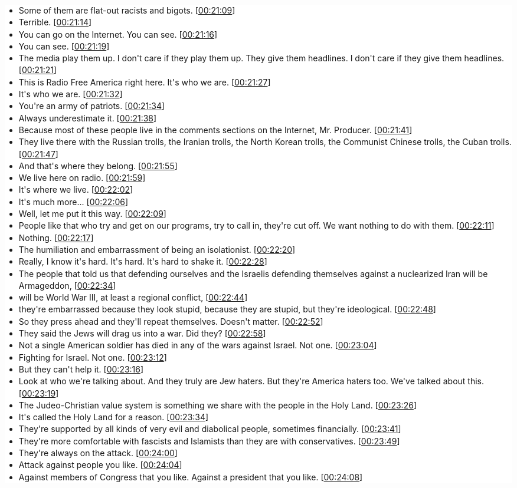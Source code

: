 *  Some of them are flat-out racists and bigots. [[00:21:09](https://www.youtube.com/watch?v=MPSlg_I5jzE&t=1269.44s)]
*  Terrible. [[00:21:14](https://www.youtube.com/watch?v=MPSlg_I5jzE&t=1274.44s)]
*  You can go on the Internet. You can see. [[00:21:16](https://www.youtube.com/watch?v=MPSlg_I5jzE&t=1276.44s)]
*  You can see. [[00:21:19](https://www.youtube.com/watch?v=MPSlg_I5jzE&t=1279.44s)]
*  The media play them up. I don't care if they play them up. They give them headlines. I don't care if they give them headlines. [[00:21:21](https://www.youtube.com/watch?v=MPSlg_I5jzE&t=1281.44s)]
*  This is Radio Free America right here. It's who we are. [[00:21:27](https://www.youtube.com/watch?v=MPSlg_I5jzE&t=1287.44s)]
*  It's who we are. [[00:21:32](https://www.youtube.com/watch?v=MPSlg_I5jzE&t=1292.44s)]
*  You're an army of patriots. [[00:21:34](https://www.youtube.com/watch?v=MPSlg_I5jzE&t=1294.44s)]
*  Always underestimate it. [[00:21:38](https://www.youtube.com/watch?v=MPSlg_I5jzE&t=1298.44s)]
*  Because most of these people live in the comments sections on the Internet, Mr. Producer. [[00:21:41](https://www.youtube.com/watch?v=MPSlg_I5jzE&t=1301.44s)]
*  They live there with the Russian trolls, the Iranian trolls, the North Korean trolls, the Communist Chinese trolls, the Cuban trolls. [[00:21:47](https://www.youtube.com/watch?v=MPSlg_I5jzE&t=1307.44s)]
*  And that's where they belong. [[00:21:55](https://www.youtube.com/watch?v=MPSlg_I5jzE&t=1315.44s)]
*  We live here on radio. [[00:21:59](https://www.youtube.com/watch?v=MPSlg_I5jzE&t=1319.44s)]
*  It's where we live. [[00:22:02](https://www.youtube.com/watch?v=MPSlg_I5jzE&t=1322.44s)]
*  It's much more... [[00:22:06](https://www.youtube.com/watch?v=MPSlg_I5jzE&t=1326.44s)]
*  Well, let me put it this way. [[00:22:09](https://www.youtube.com/watch?v=MPSlg_I5jzE&t=1329.44s)]
*  People like that who try and get on our programs, try to call in, they're cut off. We want nothing to do with them. [[00:22:11](https://www.youtube.com/watch?v=MPSlg_I5jzE&t=1331.44s)]
*  Nothing. [[00:22:17](https://www.youtube.com/watch?v=MPSlg_I5jzE&t=1337.44s)]
*  The humiliation and embarrassment of being an isolationist. [[00:22:20](https://www.youtube.com/watch?v=MPSlg_I5jzE&t=1340.44s)]
*  Really, I know it's hard. It's hard. It's hard to shake it. [[00:22:28](https://www.youtube.com/watch?v=MPSlg_I5jzE&t=1348.44s)]
*  The people that told us that defending ourselves and the Israelis defending themselves against a nuclearized Iran will be Armageddon, [[00:22:34](https://www.youtube.com/watch?v=MPSlg_I5jzE&t=1354.44s)]
*  will be World War III, at least a regional conflict, [[00:22:44](https://www.youtube.com/watch?v=MPSlg_I5jzE&t=1364.44s)]
*  they're embarrassed because they look stupid, because they are stupid, but they're ideological. [[00:22:48](https://www.youtube.com/watch?v=MPSlg_I5jzE&t=1368.44s)]
*  So they press ahead and they'll repeat themselves. Doesn't matter. [[00:22:52](https://www.youtube.com/watch?v=MPSlg_I5jzE&t=1372.44s)]
*  They said the Jews will drag us into a war. Did they? [[00:22:58](https://www.youtube.com/watch?v=MPSlg_I5jzE&t=1378.44s)]
*  Not a single American soldier has died in any of the wars against Israel. Not one. [[00:23:04](https://www.youtube.com/watch?v=MPSlg_I5jzE&t=1384.44s)]
*  Fighting for Israel. Not one. [[00:23:12](https://www.youtube.com/watch?v=MPSlg_I5jzE&t=1392.44s)]
*  But they can't help it. [[00:23:16](https://www.youtube.com/watch?v=MPSlg_I5jzE&t=1396.44s)]
*  Look at who we're talking about. And they truly are Jew haters. But they're America haters too. We've talked about this. [[00:23:19](https://www.youtube.com/watch?v=MPSlg_I5jzE&t=1399.44s)]
*  The Judeo-Christian value system is something we share with the people in the Holy Land. [[00:23:26](https://www.youtube.com/watch?v=MPSlg_I5jzE&t=1406.44s)]
*  It's called the Holy Land for a reason. [[00:23:34](https://www.youtube.com/watch?v=MPSlg_I5jzE&t=1414.44s)]
*  They're supported by all kinds of very evil and diabolical people, sometimes financially. [[00:23:41](https://www.youtube.com/watch?v=MPSlg_I5jzE&t=1421.44s)]
*  They're more comfortable with fascists and Islamists than they are with conservatives. [[00:23:49](https://www.youtube.com/watch?v=MPSlg_I5jzE&t=1429.44s)]
*  They're always on the attack. [[00:24:00](https://www.youtube.com/watch?v=MPSlg_I5jzE&t=1440.44s)]
*  Attack against people you like. [[00:24:04](https://www.youtube.com/watch?v=MPSlg_I5jzE&t=1444.44s)]
*  Against members of Congress that you like. Against a president that you like. [[00:24:08](https://www.youtube.com/watch?v=MPSlg_I5jzE&t=1448.44s)]